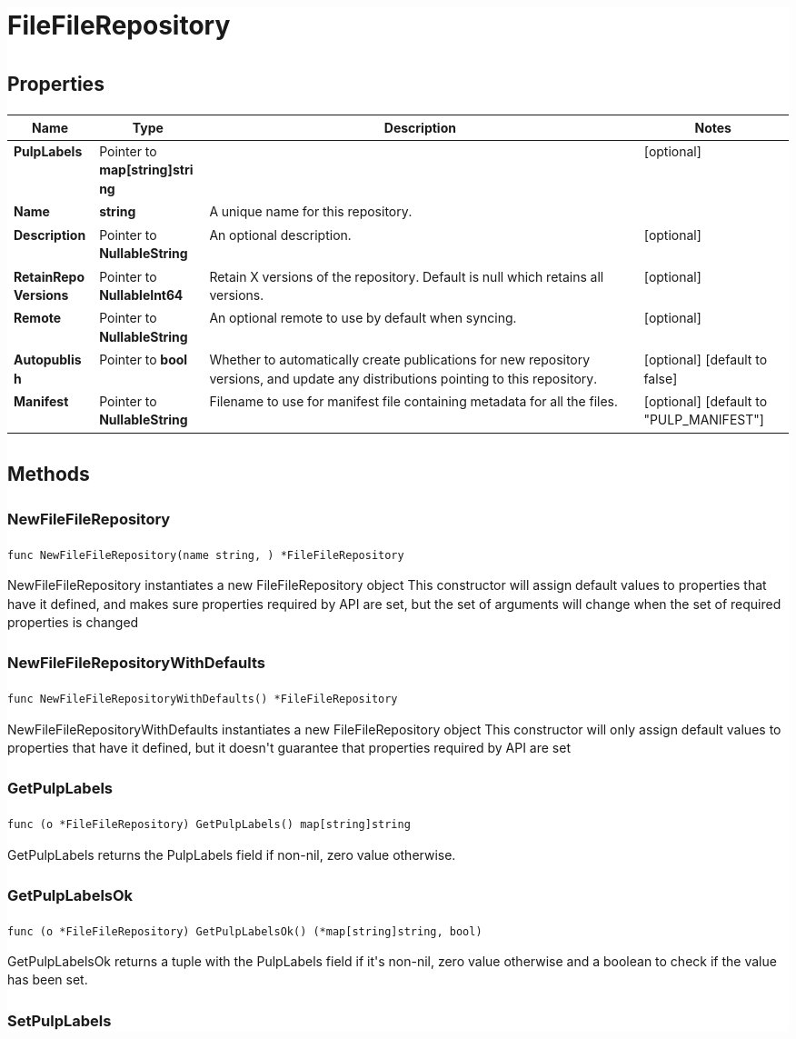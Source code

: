 # FileFileRepository

## Properties

Name | Type | Description | Notes
------------ | ------------- | ------------- | -------------
**PulpLabels** | Pointer to **map[string]string** |  | [optional] 
**Name** | **string** | A unique name for this repository. | 
**Description** | Pointer to **NullableString** | An optional description. | [optional] 
**RetainRepoVersions** | Pointer to **NullableInt64** | Retain X versions of the repository. Default is null which retains all versions. | [optional] 
**Remote** | Pointer to **NullableString** | An optional remote to use by default when syncing. | [optional] 
**Autopublish** | Pointer to **bool** | Whether to automatically create publications for new repository versions, and update any distributions pointing to this repository. | [optional] [default to false]
**Manifest** | Pointer to **NullableString** | Filename to use for manifest file containing metadata for all the files. | [optional] [default to "PULP_MANIFEST"]

## Methods

### NewFileFileRepository

`func NewFileFileRepository(name string, ) *FileFileRepository`

NewFileFileRepository instantiates a new FileFileRepository object
This constructor will assign default values to properties that have it defined,
and makes sure properties required by API are set, but the set of arguments
will change when the set of required properties is changed

### NewFileFileRepositoryWithDefaults

`func NewFileFileRepositoryWithDefaults() *FileFileRepository`

NewFileFileRepositoryWithDefaults instantiates a new FileFileRepository object
This constructor will only assign default values to properties that have it defined,
but it doesn't guarantee that properties required by API are set

### GetPulpLabels

`func (o *FileFileRepository) GetPulpLabels() map[string]string`

GetPulpLabels returns the PulpLabels field if non-nil, zero value otherwise.

### GetPulpLabelsOk

`func (o *FileFileRepository) GetPulpLabelsOk() (*map[string]string, bool)`

GetPulpLabelsOk returns a tuple with the PulpLabels field if it's non-nil, zero value otherwise
and a boolean to check if the value has been set.

### SetPulpLabels
